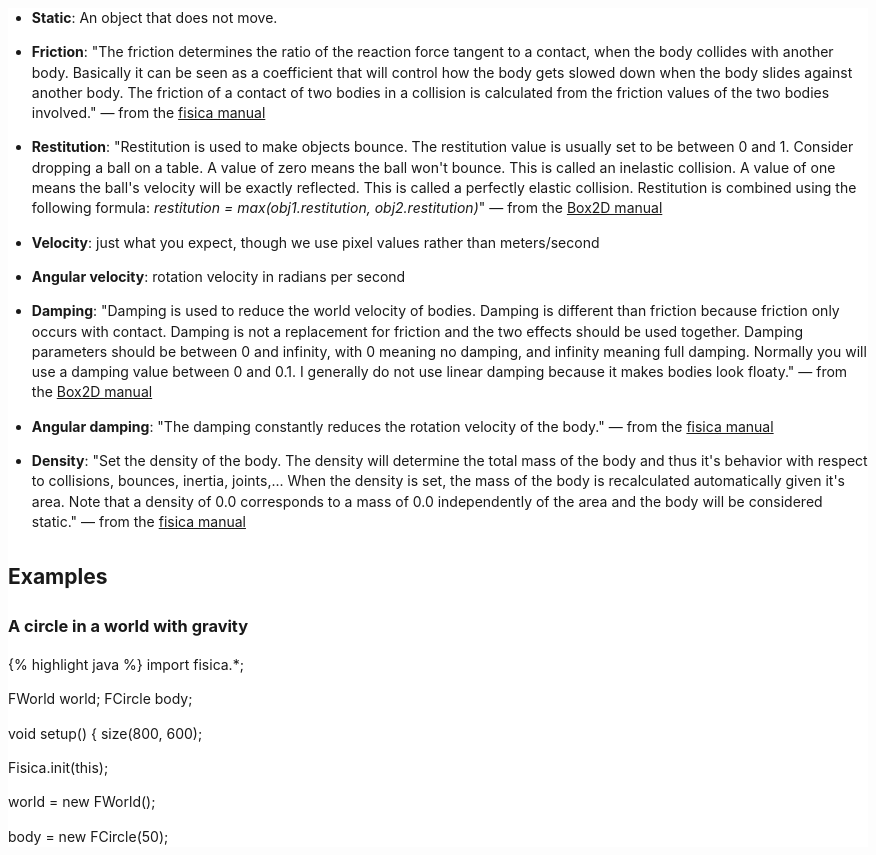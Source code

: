 - **Static**: An object that does not move.

- **Friction**: "The friction determines the ratio of the reaction
  force tangent to a contact, when the body collides with another
  body. Basically it can be seen as a coefficient that will control
  how the body gets slowed down when the body slides against another
  body. The friction of a contact of two bodies in a collision is
  calculated from the friction values of the two bodies involved."
  &mdash; from the
  [fisica manual](http://www.ricardmarxer.com/fisica/reference/index.html)

- **Restitution**: "Restitution is used to make objects bounce. The
  restitution value is usually set to be between 0 and 1. Consider
  dropping a ball on a table. A value of zero means the ball won't
  bounce. This is called an inelastic collision. A value of one means
  the ball's velocity will be exactly reflected. This is called a
  perfectly elastic collision. Restitution is combined using the
  following formula: _restitution = max(obj1.restitution,
  obj2.restitution)_" &mdash; from the
  [Box2D manual](http://www.box2d.org/manual.pdf)

- **Velocity**: just what you expect, though we use pixel values
  rather than meters/second

- **Angular velocity**: rotation velocity in radians per second

- **Damping**: "Damping is used to reduce the world velocity of
  bodies. Damping is different than friction because friction only
  occurs with contact. Damping is not a replacement for friction and
  the two effects should be used together. Damping parameters should
  be between 0 and infinity, with 0 meaning no damping, and infinity
  meaning full damping. Normally you will use a damping value between
  0 and 0.1. I generally do not use linear damping because it makes
  bodies look floaty." &mdash; from the
  [Box2D manual](http://www.box2d.org/manual.pdf)

- **Angular damping**: "The damping constantly reduces the rotation
  velocity of the body." &mdash; from the
  [fisica manual](http://www.ricardmarxer.com/fisica/reference/index.html)

- **Density**: "Set the density of the body. The density will
  determine the total mass of the body and thus it's behavior with
  respect to collisions, bounces, inertia, joints,... When the density
  is set, the mass of the body is recalculated automatically given
  it's area. Note that a density of 0.0 corresponds to a mass of 0.0
  independently of the area and the body will be considered static."
  &mdash; from the
  [fisica manual](http://www.ricardmarxer.com/fisica/reference/index.html)

## Examples

### A circle in a world with gravity

{% highlight java %}
import fisica.*;

FWorld world;
FCircle body;

void setup()
{
  size(800, 600);
  
  Fisica.init(this);
  
  world = new FWorld();
  
  body = new FCircle(50);